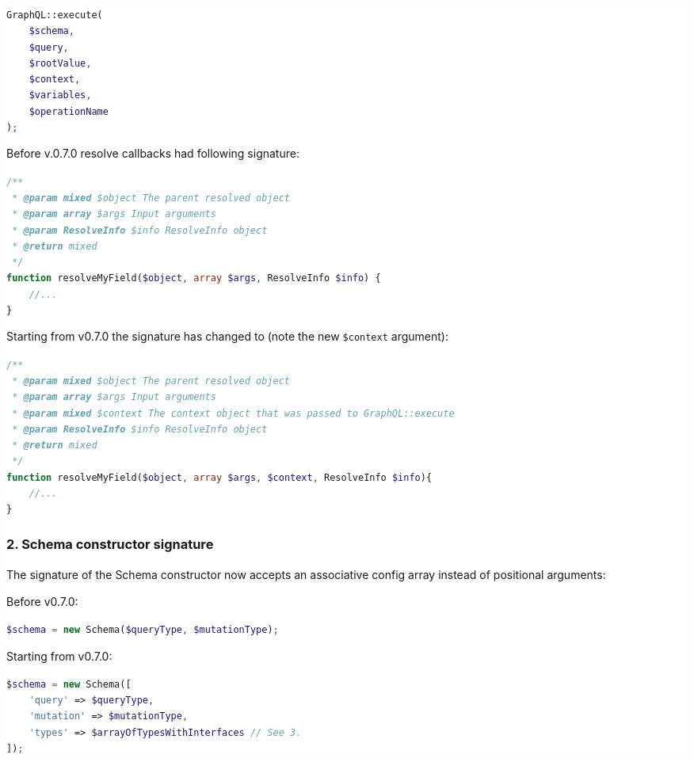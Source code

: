 ```php
GraphQL::execute(
    $schema,
    $query,
    $rootValue,
    $context,
    $variables,
    $operationName
);
```

Before v.0.7.0 resolve callbacks had following signature:

```php
/**
 * @param mixed $object The parent resolved object
 * @param array $args Input arguments
 * @param ResolveInfo $info ResolveInfo object
 * @return mixed
 */
function resolveMyField($object, array $args, ResolveInfo $info) {
    //...
}
```

Starting from v0.7.0 the signature has changed to (note the new `$context` argument):

```php
/**
 * @param mixed $object The parent resolved object
 * @param array $args Input arguments
 * @param mixed $context The context object that was passed to GraphQL::execute
 * @param ResolveInfo $info ResolveInfo object
 * @return mixed
 */
function resolveMyField($object, array $args, $context, ResolveInfo $info){
    //...
}
```

### 2. Schema constructor signature

The signature of the Schema constructor now accepts an associative config array instead of positional arguments:

Before v0.7.0:

```php
$schema = new Schema($queryType, $mutationType);
```

Starting from v0.7.0:

```php
$schema = new Schema([
    'query' => $queryType,
    'mutation' => $mutationType,
    'types' => $arrayOfTypesWithInterfaces // See 3.
]);
```
